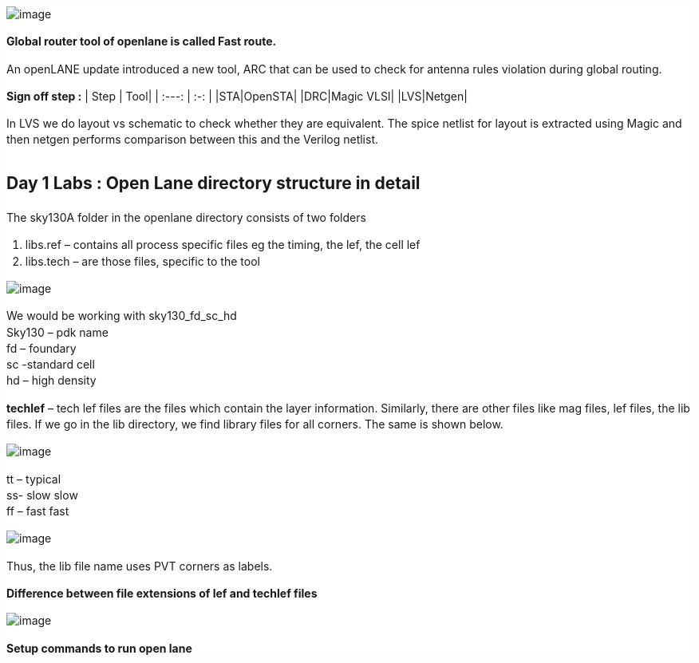 
![image](https://github.com/himansh107/openlane_workshop/assets/75253218/869c268d-c23b-431c-b821-aa134860af10) </p>

**Global router tool of openlane is called Fast route.** </p>

An openLANE update introduced a new tool, ARC that can be used to check for antenna rules violation during global routing. </p>

**Sign off step :**
| Step | Tool|
| :---:  | :-: |
|STA|OpenSTA|
|DRC|Magic VLSI|
|LVS|Netgen|
</p>
In LVS we do layout vs schematic to check whether they are equivalent. The spice netlist for layout is extracted using Magic and then netgen performs comparison between this and the Verilog netlist. 
</p>

<h2 id="header-1">Day 1 Labs : Open Lane directory structure in detail</h2>

The sky130A folder in the openlane directory consists of two folders </p>
1. libs.ref – contains all process specific files eg the timing, the lef, the cell lef
2. libs.tech – are those files, specific to the tool
</p>

![image](https://github.com/himansh107/openlane_workshop/assets/75253218/9486d525-babe-4f34-99f2-b4ccf7ba9337)

We would be working with sky130_fd_sc_hd <br>
Sky130 – pdk name <br>
fd – foundary <br>
sc -standard cell <br>
hd – high density <br>

**techlef** – tech lef files are the files which contain the layer information. 
Similarly, there are other files like mag files, lef files, the lib files. If we go in the lib directory, we find library files for all corners. The same is shown below. 

![image](https://github.com/himansh107/openlane_workshop/assets/75253218/e9363f6e-46e2-4ef1-b996-3d4cecef1b2a)

tt – typical <br>
ss- slow slow <br>
ff – fast fast <p>

![image](https://github.com/himansh107/openlane_workshop/assets/75253218/52fb91f1-bdbe-4209-9d95-1c41547eebd0) </br>

Thus, the lib file name uses PVT corners as labels. <p>

**Difference between file extensions of lef and techlef files** <p>

![image](https://github.com/himansh107/openlane_workshop/assets/75253218/6105d3c7-f0c6-43b0-9e8d-8a339502ba80)

**Setup commands to run open lane**
